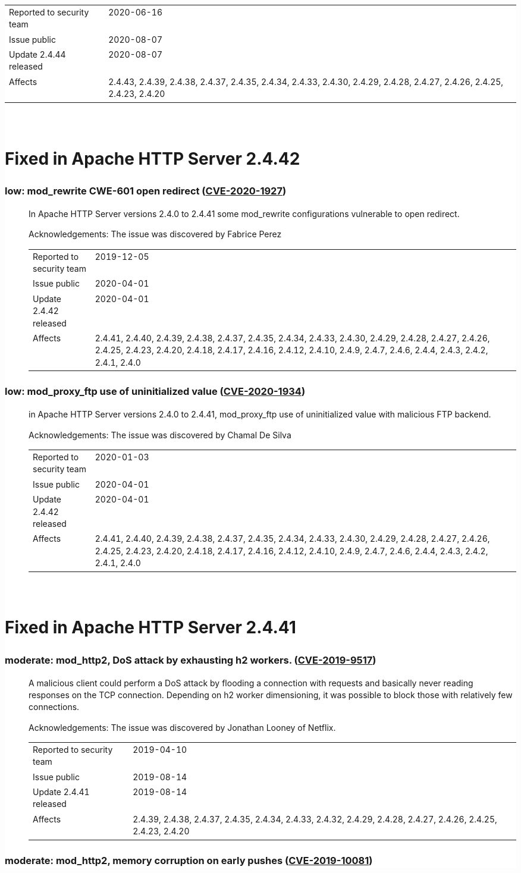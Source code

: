 <table class="cve"><tr><td class="cve-header">Reported to security team</td><td class="cve-value">2020-06-16</td></tr>
<tr><td class="cve-header">Issue public</td><td class="cve-value">2020-08-07</td></tr>
<tr><td class="cve-header">Update 2.4.44 released</td><td class="cve-value">2020-08-07</td></tr>
<tr><td class="cve-header">Affects</td><td class="cve-value">2.4.43, 2.4.39, 2.4.38, 2.4.37, 2.4.35, 2.4.34, 2.4.33, 2.4.30, 2.4.29, 2.4.28, 2.4.27, 2.4.26, 2.4.25, 2.4.23, 2.4.20</td></tr>
</table></dd>
</dl></br/>

<h1 id="2.4.42">Fixed in Apache HTTP Server 2.4.42</h1><dl>

<dt><h3 id="CVE-2020-1927">low: <name name="CVE-2020-1927">mod_rewrite CWE-601 open redirect</name>
(<a href="https://cve.mitre.org/cgi-bin/cvename.cgi?name=CVE-2020-1927">CVE-2020-1927</a>)</h3></dt>
<dd><p>In Apache HTTP Server versions 2.4.0 to 2.4.41 some mod_rewrite configurations vulnerable to open redirect.</p>
<p>Acknowledgements: The issue was discovered by Fabrice Perez</p>
<table class="cve"><tr><td class="cve-header">Reported to security team</td><td class="cve-value">2019-12-05</td></tr>
<tr><td class="cve-header">Issue public</td><td class="cve-value">2020-04-01</td></tr>
<tr><td class="cve-header">Update 2.4.42 released</td><td class="cve-value">2020-04-01</td></tr>
<tr><td class="cve-header">Affects</td><td class="cve-value">2.4.41, 2.4.40, 2.4.39, 2.4.38, 2.4.37, 2.4.35, 2.4.34, 2.4.33, 2.4.30, 2.4.29, 2.4.28, 2.4.27, 2.4.26, 2.4.25, 2.4.23, 2.4.20, 2.4.18, 2.4.17, 2.4.16, 2.4.12, 2.4.10, 2.4.9, 2.4.7, 2.4.6, 2.4.4, 2.4.3, 2.4.2, 2.4.1, 2.4.0</td></tr>
</table></dd>
<dt><h3 id="CVE-2020-1934">low: <name name="CVE-2020-1934">mod_proxy_ftp use of uninitialized value</name>
(<a href="https://cve.mitre.org/cgi-bin/cvename.cgi?name=CVE-2020-1934">CVE-2020-1934</a>)</h3></dt>
<dd><p>in Apache HTTP Server versions 2.4.0 to 2.4.41, mod_proxy_ftp use of uninitialized value with malicious FTP backend.</p>
<p>Acknowledgements: The issue was discovered by Chamal De Silva</p>
<table class="cve"><tr><td class="cve-header">Reported to security team</td><td class="cve-value">2020-01-03</td></tr>
<tr><td class="cve-header">Issue public</td><td class="cve-value">2020-04-01</td></tr>
<tr><td class="cve-header">Update 2.4.42 released</td><td class="cve-value">2020-04-01</td></tr>
<tr><td class="cve-header">Affects</td><td class="cve-value">2.4.41, 2.4.40, 2.4.39, 2.4.38, 2.4.37, 2.4.35, 2.4.34, 2.4.33, 2.4.30, 2.4.29, 2.4.28, 2.4.27, 2.4.26, 2.4.25, 2.4.23, 2.4.20, 2.4.18, 2.4.17, 2.4.16, 2.4.12, 2.4.10, 2.4.9, 2.4.7, 2.4.6, 2.4.4, 2.4.3, 2.4.2, 2.4.1, 2.4.0</td></tr>
</table></dd>
</dl></br/>

<h1 id="2.4.41">Fixed in Apache HTTP Server 2.4.41</h1><dl>

<dt><h3 id="CVE-2019-9517">moderate: <name name="CVE-2019-9517">mod_http2, DoS attack by exhausting h2 workers.</name>
(<a href="https://cve.mitre.org/cgi-bin/cvename.cgi?name=CVE-2019-9517">CVE-2019-9517</a>)</h3></dt>
<dd><p>A malicious client could perform a DoS attack by flooding a connection with requests and basically never reading responses on the TCP connection. Depending on h2 worker dimensioning, it was possible to block those with relatively few connections.</p>
<p>Acknowledgements: The issue was discovered by Jonathan Looney of Netflix.</p>
<table class="cve"><tr><td class="cve-header">Reported to security team</td><td class="cve-value">2019-04-10</td></tr>
<tr><td class="cve-header">Issue public</td><td class="cve-value">2019-08-14</td></tr>
<tr><td class="cve-header">Update 2.4.41 released</td><td class="cve-value">2019-08-14</td></tr>
<tr><td class="cve-header">Affects</td><td class="cve-value">2.4.39, 2.4.38, 2.4.37, 2.4.35, 2.4.34, 2.4.33, 2.4.32, 2.4.29, 2.4.28, 2.4.27, 2.4.26, 2.4.25, 2.4.23, 2.4.20</td></tr>
</table></dd>
<dt><h3 id="CVE-2019-10081">moderate: <name name="CVE-2019-10081">mod_http2, memory corruption on early pushes</name>
(<a href="https://cve.mitre.org/cgi-bin/cvename.cgi?name=CVE-2019-10081">CVE-2019-10081</a>)</h3></dt>